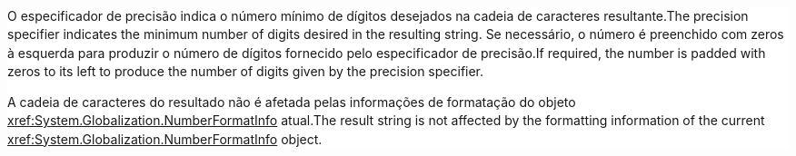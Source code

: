 <span data-ttu-id="90630-423">O especificador de precisão indica o número mínimo de dígitos desejados na cadeia de caracteres resultante.</span><span class="sxs-lookup"><span data-stu-id="90630-423">The precision specifier indicates the minimum number of digits desired in the resulting string.</span></span> <span data-ttu-id="90630-424">Se necessário, o número é preenchido com zeros à esquerda para produzir o número de dígitos fornecido pelo especificador de precisão.</span><span class="sxs-lookup"><span data-stu-id="90630-424">If required, the number is padded with zeros to its left to produce the number of digits given by the precision specifier.</span></span>

<span data-ttu-id="90630-425">A cadeia de caracteres do resultado não é afetada pelas informações de formatação do objeto <xref:System.Globalization.NumberFormatInfo> atual.</span><span class="sxs-lookup"><span data-stu-id="90630-425">The result string is not affected by the formatting information of the current <xref:System.Globalization.NumberFormatInfo> object.</span></span>


